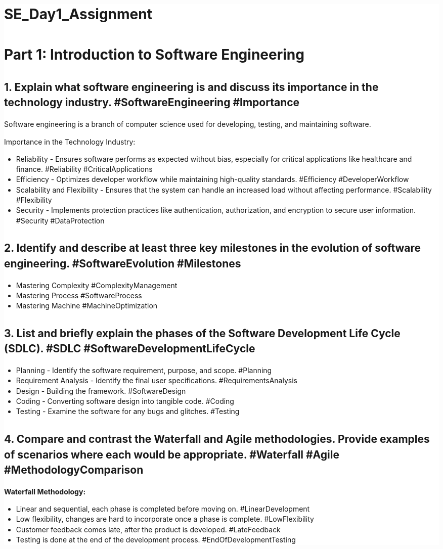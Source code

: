 # SE_Day1_Assignment

# Part 1: Introduction to Software Engineering

## 1. Explain what software engineering is and discuss its importance in the technology industry. #SoftwareEngineering #Importance

Software engineering is a branch of computer science used for developing, testing, and maintaining software.

Importance in the Technology Industry:

* Reliability - Ensures software performs as expected without bias, especially for critical applications like healthcare and finance. #Reliability #CriticalApplications
* Efficiency - Optimizes developer workflow while maintaining high-quality standards. #Efficiency #DeveloperWorkflow
* Scalability and Flexibility - Ensures that the system can handle an increased load without affecting performance. #Scalability #Flexibility
* Security - Implements protection practices like authentication, authorization, and encryption to secure user information. #Security #DataProtection

## 2. Identify and describe at least three key milestones in the evolution of software engineering. #SoftwareEvolution #Milestones

* Mastering Complexity #ComplexityManagement
* Mastering Process #SoftwareProcess
* Mastering Machine #MachineOptimization

## 3. List and briefly explain the phases of the Software Development Life Cycle (SDLC). #SDLC #SoftwareDevelopmentLifeCycle

* Planning - Identify the software requirement, purpose, and scope. #Planning
* Requirement Analysis - Identify the final user specifications. #RequirementsAnalysis
* Design - Building the framework. #SoftwareDesign
* Coding - Converting software design into tangible code. #Coding
* Testing - Examine the software for any bugs and glitches. #Testing

## 4. Compare and contrast the Waterfall and Agile methodologies. Provide examples of scenarios where each would be appropriate. #Waterfall #Agile #MethodologyComparison

**Waterfall Methodology:**

* Linear and sequential, each phase is completed before moving on. #LinearDevelopment
* Low flexibility, changes are hard to incorporate once a phase is complete. #LowFlexibility
* Customer feedback comes late, after the product is developed. #LateFeedback
* Testing is done at the end of the development process. #EndOfDevelopmentTesting

